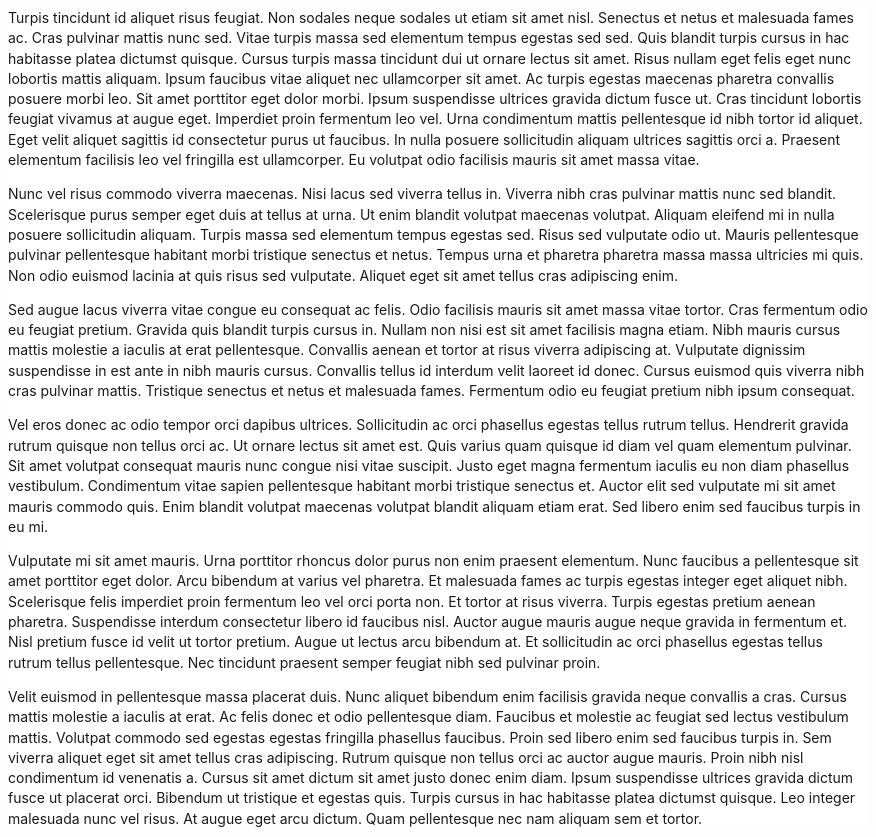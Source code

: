 Turpis tincidunt id aliquet risus feugiat. Non sodales neque sodales ut etiam sit amet nisl. Senectus et netus et malesuada fames ac. Cras pulvinar mattis nunc sed. Vitae turpis massa sed elementum tempus egestas sed sed. Quis blandit turpis cursus in hac habitasse platea dictumst quisque. Cursus turpis massa tincidunt dui ut ornare lectus sit amet. Risus nullam eget felis eget nunc lobortis mattis aliquam. Ipsum faucibus vitae aliquet nec ullamcorper sit amet. Ac turpis egestas maecenas pharetra convallis posuere morbi leo. Sit amet porttitor eget dolor morbi. Ipsum suspendisse ultrices gravida dictum fusce ut. Cras tincidunt lobortis feugiat vivamus at augue eget. Imperdiet proin fermentum leo vel. Urna condimentum mattis pellentesque id nibh tortor id aliquet. Eget velit aliquet sagittis id consectetur purus ut faucibus. In nulla posuere sollicitudin aliquam ultrices sagittis orci a. Praesent elementum facilisis leo vel fringilla est ullamcorper. Eu volutpat odio facilisis mauris sit amet massa vitae.

Nunc vel risus commodo viverra maecenas. Nisi lacus sed viverra tellus in. Viverra nibh cras pulvinar mattis nunc sed blandit. Scelerisque purus semper eget duis at tellus at urna. Ut enim blandit volutpat maecenas volutpat. Aliquam eleifend mi in nulla posuere sollicitudin aliquam. Turpis massa sed elementum tempus egestas sed. Risus sed vulputate odio ut. Mauris pellentesque pulvinar pellentesque habitant morbi tristique senectus et netus. Tempus urna et pharetra pharetra massa massa ultricies mi quis. Non odio euismod lacinia at quis risus sed vulputate. Aliquet eget sit amet tellus cras adipiscing enim.

Sed augue lacus viverra vitae congue eu consequat ac felis. Odio facilisis mauris sit amet massa vitae tortor. Cras fermentum odio eu feugiat pretium. Gravida quis blandit turpis cursus in. Nullam non nisi est sit amet facilisis magna etiam. Nibh mauris cursus mattis molestie a iaculis at erat pellentesque. Convallis aenean et tortor at risus viverra adipiscing at. Vulputate dignissim suspendisse in est ante in nibh mauris cursus. Convallis tellus id interdum velit laoreet id donec. Cursus euismod quis viverra nibh cras pulvinar mattis. Tristique senectus et netus et malesuada fames. Fermentum odio eu feugiat pretium nibh ipsum consequat.

Vel eros donec ac odio tempor orci dapibus ultrices. Sollicitudin ac orci phasellus egestas tellus rutrum tellus. Hendrerit gravida rutrum quisque non tellus orci ac. Ut ornare lectus sit amet est. Quis varius quam quisque id diam vel quam elementum pulvinar. Sit amet volutpat consequat mauris nunc congue nisi vitae suscipit. Justo eget magna fermentum iaculis eu non diam phasellus vestibulum. Condimentum vitae sapien pellentesque habitant morbi tristique senectus et. Auctor elit sed vulputate mi sit amet mauris commodo quis. Enim blandit volutpat maecenas volutpat blandit aliquam etiam erat. Sed libero enim sed faucibus turpis in eu mi.

Vulputate mi sit amet mauris. Urna porttitor rhoncus dolor purus non enim praesent elementum. Nunc faucibus a pellentesque sit amet porttitor eget dolor. Arcu bibendum at varius vel pharetra. Et malesuada fames ac turpis egestas integer eget aliquet nibh. Scelerisque felis imperdiet proin fermentum leo vel orci porta non. Et tortor at risus viverra. Turpis egestas pretium aenean pharetra. Suspendisse interdum consectetur libero id faucibus nisl. Auctor augue mauris augue neque gravida in fermentum et. Nisl pretium fusce id velit ut tortor pretium. Augue ut lectus arcu bibendum at. Et sollicitudin ac orci phasellus egestas tellus rutrum tellus pellentesque. Nec tincidunt praesent semper feugiat nibh sed pulvinar proin.

Velit euismod in pellentesque massa placerat duis. Nunc aliquet bibendum enim facilisis gravida neque convallis a cras. Cursus mattis molestie a iaculis at erat. Ac felis donec et odio pellentesque diam. Faucibus et molestie ac feugiat sed lectus vestibulum mattis. Volutpat commodo sed egestas egestas fringilla phasellus faucibus. Proin sed libero enim sed faucibus turpis in. Sem viverra aliquet eget sit amet tellus cras adipiscing. Rutrum quisque non tellus orci ac auctor augue mauris. Proin nibh nisl condimentum id venenatis a. Cursus sit amet dictum sit amet justo donec enim diam. Ipsum suspendisse ultrices gravida dictum fusce ut placerat orci. Bibendum ut tristique et egestas quis. Turpis cursus in hac habitasse platea dictumst quisque. Leo integer malesuada nunc vel risus. At augue eget arcu dictum. Quam pellentesque nec nam aliquam sem et tortor.
